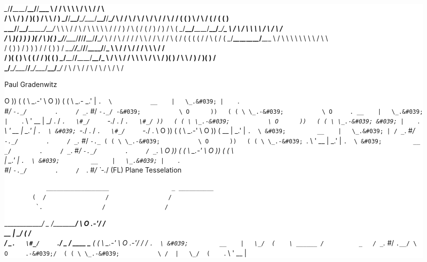 
_\__/__/__\__\__\__\__/__\__\__/__/__\__\_
 \  /  /  \  \  \  \  /  \  \  /  /  \  \
 /  \  \  /   ) /   )(    ) /  \  \  /   )
_\__/__/__\__/__\__/__\__/__\__/__/__\__/_
 \  /  /  \  /  \  /  \  /  \  /  /  \  /
 / (  (    ) \  /  \  / (   / (  (    ) \
_\__\__\__/__/__\__/__\__\__\__\__\__/__/_
 \  \  \  /  /  \  /  \  \  \  \  \  /  /
 /   ) /  \ (   / (   /   ) /   ) /  \ (
_\__/__\__/__\__\__\__\__/__\__/__\__/__\_
 \  /  \  /  \  \  \  \  /  \  /  \  /  \
 /  \   )(    )  )  )  )(   /  \   )(    )
_\__/__/__\__/__/__/__/__\__\__/__/__\__/_
 \  /  /  \  /  /  /  /  \  \  /  /  \  /
 /  \ (   / (  (  (  (   /  /  \ (   / (
_\__/__\__\__\__\__\__\__\__\__/__\__\__\_
 \  /  \  \  \  \  \  \  \  \  /  \  \  \
 / (    )  ) /   )  )  ) /  / (    )  ) /
_\__\__/__/__\__/__/__/__\__\__\__/__/__\_
 \  \  /  /  \  /  /  /  \  \  \  /  /  \
 /   )(  (    ) \ (  (   /  /   )(  (    )
_\__/__\__\__/__/__\__\__\__\__/__\__\__/_
 \  /  \  \  /  /  \  \  \  \  /  \  \  /
  )(    ) /  \  \  /   ) /   )(    ) /  \
_/__\__/__\__/__/__\__/__\__/__\__/__\__/_
 /  \  /  \  /  /  \  /  \  /  \  /  \  /

Paul Gradenwitz




  O      ))   ( ( \ \_.-&#039;           \ O      ))   ( ( \ \_.-
     \_.&#039; |    `.  \           __    |   \_.&#039; |    `.  \
  \#_/     `-._/        .     / _`.   \#_/     `-._/
  -&#039;           \ O      ))   ( ( \ \_.-&#039;           \ O     .
          __    |   \_.&#039; |    `.  \ &#039;         __    |   \_/
   .     / _`.   \#_/     `-._/        .     / _`.   \#_/
   ))   ( ( \ \_.-&#039;           \ O      ))   ( ( \ \_.-&#039;
  &#039; |    `.  \ &#039;         __    |   \_.&#039; |    `.  \ &#039;
     `-._/        .     / _`.   \#_/     `-._/        .
         \ O      ))   ( ( \ \_.-&#039;           \ O      ))   (
    __    |   \_.&#039; |    `.  \ &#039;         __    |   \_.&#039; |
   / _`.   \#_/     `-._/        .     / _`.   \#_/     `-._
  ( ( \ \_.-&#039;           \ O      ))   ( ( \ \_.-&#039;
   `.  \ &#039;         __    |   \_.&#039; |    `.  \ &#039;         __
  _/        .     / _`.   \#_/     `-._/        .     / _`.
   \ O      ))   ( ( \ \_.-&#039;           \ O      ))   ( ( \ \
    |   \_.&#039; |    `.  \ &#039;         __    |   \_.&#039; |    `.  \
    \#_/     `-._/        .     /  `.   \#_/     `-._/  (FL)
Plane Tesselation



                __________________                  _ __________
            (  /                 /                 /
             `.                 /                 /
_____________/          _      /_________________/
             \ O    \.-&#039;/     /                  \
        __    |   \_/  (     /                    \
       / _`.   \#_/     `.__/          _    / ____ \_________
      ( ( \ \_.-&#039;           \ O     .-&#039;/   /      \/
       `.  \ &#039;         __    |   \_/  (    \
______ /          _   / _`.   \#_/     `.__/
       \ O     .-&#039;/  ( ( \ \_.-&#039;           \
     /  |   \_/  (    `.  \ &#039;        __     |